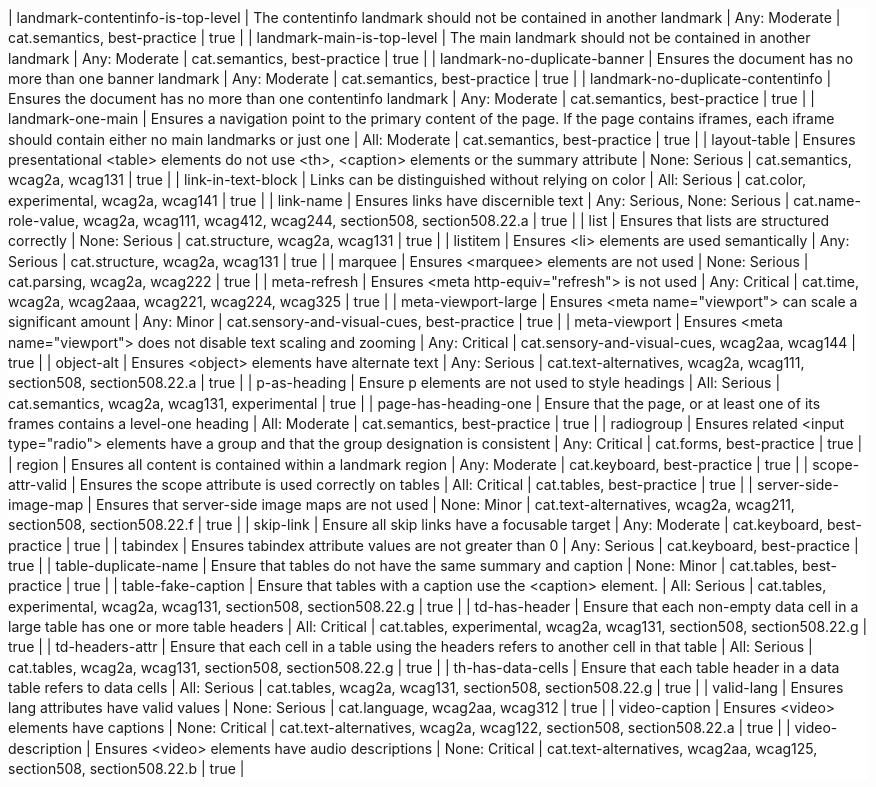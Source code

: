 | landmark-contentinfo-is-top-level | The contentinfo landmark should not be contained in another landmark | Any: Moderate | cat.semantics, best-practice | true |
| landmark-main-is-top-level | The main landmark should not be contained in another landmark | Any: Moderate | cat.semantics, best-practice | true |
| landmark-no-duplicate-banner | Ensures the document has no more than one banner landmark | Any: Moderate | cat.semantics, best-practice | true |
| landmark-no-duplicate-contentinfo | Ensures the document has no more than one contentinfo landmark | Any: Moderate | cat.semantics, best-practice | true |
| landmark-one-main | Ensures a navigation point to the primary content of the page. If the page contains iframes, each iframe should contain either no main landmarks or just one | All: Moderate | cat.semantics, best-practice | true |
| layout-table | Ensures presentational &lt;table&gt; elements do not use &lt;th&gt;, &lt;caption&gt; elements or the summary attribute | None: Serious | cat.semantics, wcag2a, wcag131 | true |
| link-in-text-block | Links can be distinguished without relying on color | All: Serious | cat.color, experimental, wcag2a, wcag141 | true |
| link-name | Ensures links have discernible text | Any: Serious, None: Serious | cat.name-role-value, wcag2a, wcag111, wcag412, wcag244, section508, section508.22.a | true |
| list | Ensures that lists are structured correctly | None: Serious | cat.structure, wcag2a, wcag131 | true |
| listitem | Ensures &lt;li&gt; elements are used semantically | Any: Serious | cat.structure, wcag2a, wcag131 | true |
| marquee | Ensures &lt;marquee&gt; elements are not used | None: Serious | cat.parsing, wcag2a, wcag222 | true |
| meta-refresh | Ensures &lt;meta http-equiv=&quot;refresh&quot;&gt; is not used | Any: Critical | cat.time, wcag2a, wcag2aaa, wcag221, wcag224, wcag325 | true |
| meta-viewport-large | Ensures &lt;meta name=&quot;viewport&quot;&gt; can scale a significant amount | Any: Minor | cat.sensory-and-visual-cues, best-practice | true |
| meta-viewport | Ensures &lt;meta name=&quot;viewport&quot;&gt; does not disable text scaling and zooming | Any: Critical | cat.sensory-and-visual-cues, wcag2aa, wcag144 | true |
| object-alt | Ensures &lt;object&gt; elements have alternate text | Any: Serious | cat.text-alternatives, wcag2a, wcag111, section508, section508.22.a | true |
| p-as-heading | Ensure p elements are not used to style headings | All: Serious | cat.semantics, wcag2a, wcag131, experimental | true |
| page-has-heading-one | Ensure that the page, or at least one of its frames contains a level-one heading | All: Moderate | cat.semantics, best-practice | true |
| radiogroup | Ensures related &lt;input type=&quot;radio&quot;&gt; elements have a group and that the group designation is consistent | Any: Critical | cat.forms, best-practice | true |
| region | Ensures all content is contained within a landmark region | Any: Moderate | cat.keyboard, best-practice | true |
| scope-attr-valid | Ensures the scope attribute is used correctly on tables | All: Critical | cat.tables, best-practice | true |
| server-side-image-map | Ensures that server-side image maps are not used | None: Minor | cat.text-alternatives, wcag2a, wcag211, section508, section508.22.f | true |
| skip-link | Ensure all skip links have a focusable target | Any: Moderate | cat.keyboard, best-practice | true |
| tabindex | Ensures tabindex attribute values are not greater than 0 | Any: Serious | cat.keyboard, best-practice | true |
| table-duplicate-name | Ensure that tables do not have the same summary and caption | None: Minor | cat.tables, best-practice | true |
| table-fake-caption | Ensure that tables with a caption use the &lt;caption&gt; element. | All: Serious | cat.tables, experimental, wcag2a, wcag131, section508, section508.22.g | true |
| td-has-header | Ensure that each non-empty data cell in a large table has one or more table headers | All: Critical | cat.tables, experimental, wcag2a, wcag131, section508, section508.22.g | true |
| td-headers-attr | Ensure that each cell in a table using the headers refers to another cell in that table | All: Serious | cat.tables, wcag2a, wcag131, section508, section508.22.g | true |
| th-has-data-cells | Ensure that each table header in a data table refers to data cells | All: Serious | cat.tables, wcag2a, wcag131, section508, section508.22.g | true |
| valid-lang | Ensures lang attributes have valid values | None: Serious | cat.language, wcag2aa, wcag312 | true |
| video-caption | Ensures &lt;video&gt; elements have captions | None: Critical | cat.text-alternatives, wcag2a, wcag122, section508, section508.22.a | true |
| video-description | Ensures &lt;video&gt; elements have audio descriptions | None: Critical | cat.text-alternatives, wcag2aa, wcag125, section508, section508.22.b | true |
